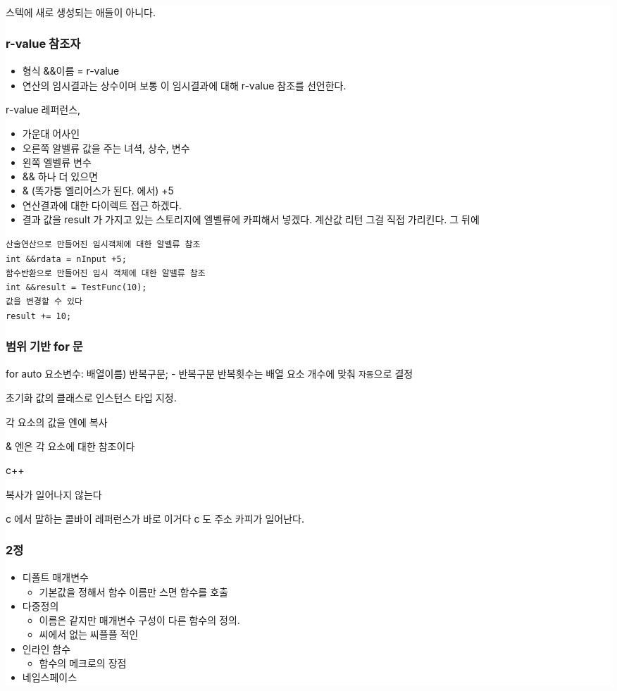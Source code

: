 ### 


스텍에 새로 생성되는 애들이 아니다.



### r-value 참조자

* 형식 &&이름 = r-value
* 연산의 임시결과는 상수이며 보통 이 임시결과에 대해 r-value 참조를 선언한다.

r-value 레퍼런스, 

* 가운대 어사인
* 오른쪽 알벨류 값을 주는 녀셕, 상수, 변수
* 왼쪽 엘벨류 변수
* && 하나 더 있으면 
* & (똑가틍 엘리어스가 된다. 에서) +5
* 연산결과에 대한 다이렉트 접근 하겠다.
* 결과 값을 result 가 가지고 있는 스토리지에 엘벨류에 카피해서 넣겠다. 계산값 리턴 그걸 직접 가리킨다. 그 뒤에 

```
산술연산으로 만들어진 임시객체에 대한 알벨류 참조
int &&rdata = nInput +5;
함수반환으로 만들어진 임시 객체에 대한 알밸류 참조
int &&result = TestFunc(10);
값을 변경할 수 있다
result += 10;
```

### 범위 기반 for 문
for auto 요소변수: 배열이름) 반복구문; - 반복구문
반복횟수는 배열 요소 개수에 맞춰 `자동`으로 결정

초기화 값의 클래스로 인스턴스 타입 지정.


각 요소의 값을 엔에 복사

&
엔은 각 요소에 대한 참조이다


c++ 

복사가 일어나지 않는다

c 에서 말하는 콜바이 레퍼런스가 바로 이거다 c 도 주소 카피가 일어난다.

###

### 2정

* 디폴트 매개변수
  * 기본값을 정해서 함수 이름만 스면 함수를 호출
* 다중정의
  * 이름은 같지만 매개변수 구성이 다른 함수의 정의.
  * 씨에서 없는 씨플플 적인
* 인라인 함수
  * 함수의 메크로의 장점
* 네임스페이스
